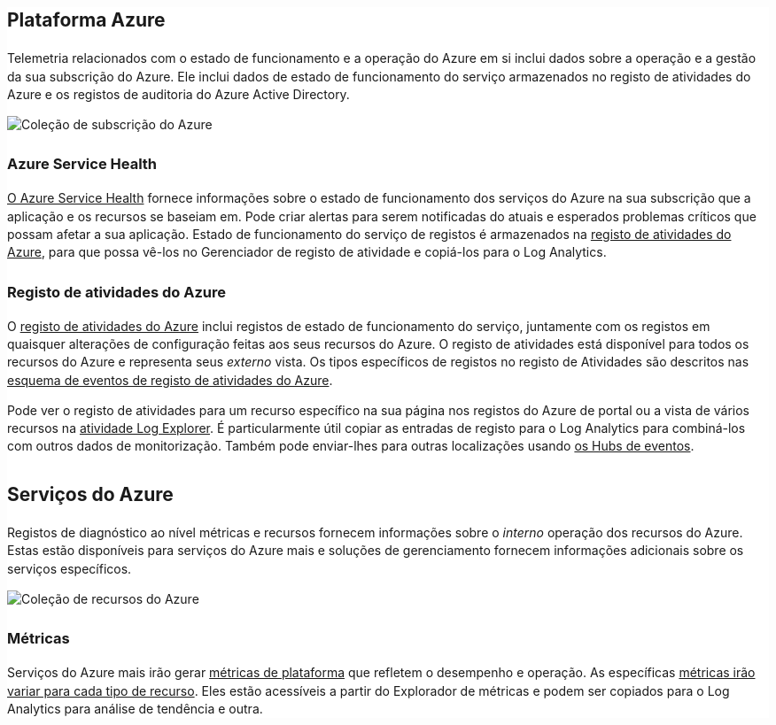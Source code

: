
## <a name="azure-platform"></a>Plataforma Azure
Telemetria relacionados com o estado de funcionamento e a operação do Azure em si inclui dados sobre a operação e a gestão da sua subscrição do Azure. Ele inclui dados de estado de funcionamento do serviço armazenados no registo de atividades do Azure e os registos de auditoria do Azure Active Directory.

![Coleção de subscrição do Azure](media/monitoring-data-sources/azure-collection.png)

### <a name="azure-service-health"></a>Azure Service Health
[O Azure Service Health](../monitoring-and-diagnostics/monitoring-service-notifications.md) fornece informações sobre o estado de funcionamento dos serviços do Azure na sua subscrição que a aplicação e os recursos se baseiam em. Pode criar alertas para serem notificadas do atuais e esperados problemas críticos que possam afetar a sua aplicação. Estado de funcionamento do serviço de registos é armazenados na [registo de atividades do Azure](../monitoring-and-diagnostics/monitoring-overview-activity-logs.md), para que possa vê-los no Gerenciador de registo de atividade e copiá-los para o Log Analytics.

### <a name="azure-activity-log"></a>Registo de atividades do Azure
O [registo de atividades do Azure](../monitoring-and-diagnostics/monitoring-overview-activity-logs.md) inclui registos de estado de funcionamento do serviço, juntamente com os registos em quaisquer alterações de configuração feitas aos seus recursos do Azure. O registo de atividades está disponível para todos os recursos do Azure e representa seus _externo_ vista. Os tipos específicos de registos no registo de Atividades são descritos nas [esquema de eventos de registo de atividades do Azure](../monitoring-and-diagnostics/monitoring-activity-log-schema.md).

Pode ver o registo de atividades para um recurso específico na sua página nos registos do Azure de portal ou a vista de vários recursos na [atividade Log Explorer](../monitoring-and-diagnostics/monitoring-overview-activity-logs.md). É particularmente útil copiar as entradas de registo para o Log Analytics para combiná-los com outros dados de monitorização. Também pode enviar-lhes para outras localizações usando [os Hubs de eventos](../monitoring-and-diagnostics/monitoring-stream-activity-logs-event-hubs.md).



## <a name="azure-services"></a>Serviços do Azure
Registos de diagnóstico ao nível métricas e recursos fornecem informações sobre o _interno_ operação dos recursos do Azure. Estas estão disponíveis para serviços do Azure mais e soluções de gerenciamento fornecem informações adicionais sobre os serviços específicos.

![Coleção de recursos do Azure](media/monitoring-data-sources/azure-resource-collection.png)


### <a name="metrics"></a>Métricas
Serviços do Azure mais irão gerar [métricas de plataforma](monitoring-data-collection.md#metrics) que refletem o desempenho e operação. As específicas [métricas irão variar para cada tipo de recurso](../monitoring-and-diagnostics/monitoring-supported-metrics.md).  Eles estão acessíveis a partir do Explorador de métricas e podem ser copiados para o Log Analytics para análise de tendência e outra.

